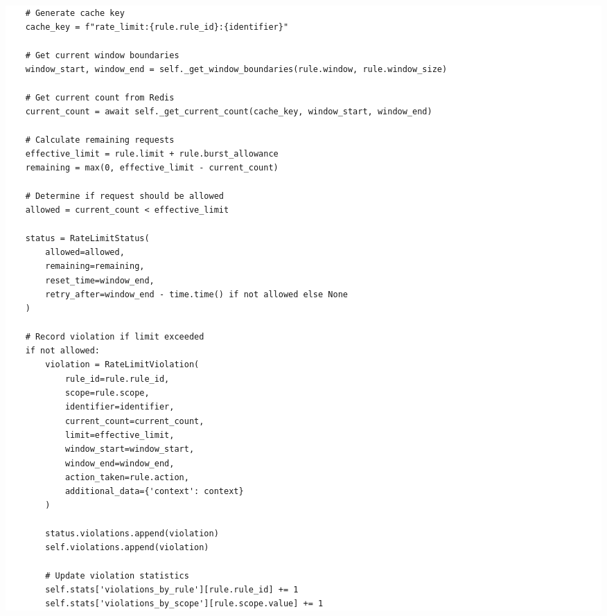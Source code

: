         # Generate cache key
        cache_key = f"rate_limit:{rule.rule_id}:{identifier}"
        
        # Get current window boundaries
        window_start, window_end = self._get_window_boundaries(rule.window, rule.window_size)
        
        # Get current count from Redis
        current_count = await self._get_current_count(cache_key, window_start, window_end)
        
        # Calculate remaining requests
        effective_limit = rule.limit + rule.burst_allowance
        remaining = max(0, effective_limit - current_count)
        
        # Determine if request should be allowed
        allowed = current_count < effective_limit
        
        status = RateLimitStatus(
            allowed=allowed,
            remaining=remaining,
            reset_time=window_end,
            retry_after=window_end - time.time() if not allowed else None
        )
        
        # Record violation if limit exceeded
        if not allowed:
            violation = RateLimitViolation(
                rule_id=rule.rule_id,
                scope=rule.scope,
                identifier=identifier,
                current_count=current_count,
                limit=effective_limit,
                window_start=window_start,
                window_end=window_end,
                action_taken=rule.action,
                additional_data={'context': context}
            )
            
            status.violations.append(violation)
            self.violations.append(violation)
            
            # Update violation statistics
            self.stats['violations_by_rule'][rule.rule_id] += 1
            self.stats['violations_by_scope'][rule.scope.value] += 1
        